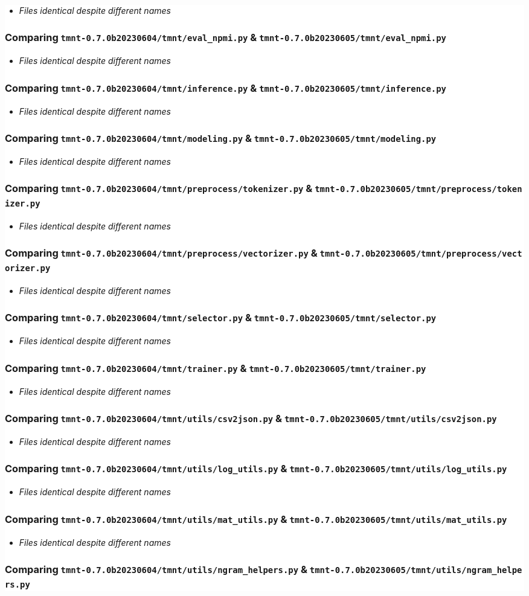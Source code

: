  * *Files identical despite different names*

### Comparing `tmnt-0.7.0b20230604/tmnt/eval_npmi.py` & `tmnt-0.7.0b20230605/tmnt/eval_npmi.py`

 * *Files identical despite different names*

### Comparing `tmnt-0.7.0b20230604/tmnt/inference.py` & `tmnt-0.7.0b20230605/tmnt/inference.py`

 * *Files identical despite different names*

### Comparing `tmnt-0.7.0b20230604/tmnt/modeling.py` & `tmnt-0.7.0b20230605/tmnt/modeling.py`

 * *Files identical despite different names*

### Comparing `tmnt-0.7.0b20230604/tmnt/preprocess/tokenizer.py` & `tmnt-0.7.0b20230605/tmnt/preprocess/tokenizer.py`

 * *Files identical despite different names*

### Comparing `tmnt-0.7.0b20230604/tmnt/preprocess/vectorizer.py` & `tmnt-0.7.0b20230605/tmnt/preprocess/vectorizer.py`

 * *Files identical despite different names*

### Comparing `tmnt-0.7.0b20230604/tmnt/selector.py` & `tmnt-0.7.0b20230605/tmnt/selector.py`

 * *Files identical despite different names*

### Comparing `tmnt-0.7.0b20230604/tmnt/trainer.py` & `tmnt-0.7.0b20230605/tmnt/trainer.py`

 * *Files identical despite different names*

### Comparing `tmnt-0.7.0b20230604/tmnt/utils/csv2json.py` & `tmnt-0.7.0b20230605/tmnt/utils/csv2json.py`

 * *Files identical despite different names*

### Comparing `tmnt-0.7.0b20230604/tmnt/utils/log_utils.py` & `tmnt-0.7.0b20230605/tmnt/utils/log_utils.py`

 * *Files identical despite different names*

### Comparing `tmnt-0.7.0b20230604/tmnt/utils/mat_utils.py` & `tmnt-0.7.0b20230605/tmnt/utils/mat_utils.py`

 * *Files identical despite different names*

### Comparing `tmnt-0.7.0b20230604/tmnt/utils/ngram_helpers.py` & `tmnt-0.7.0b20230605/tmnt/utils/ngram_helpers.py`

